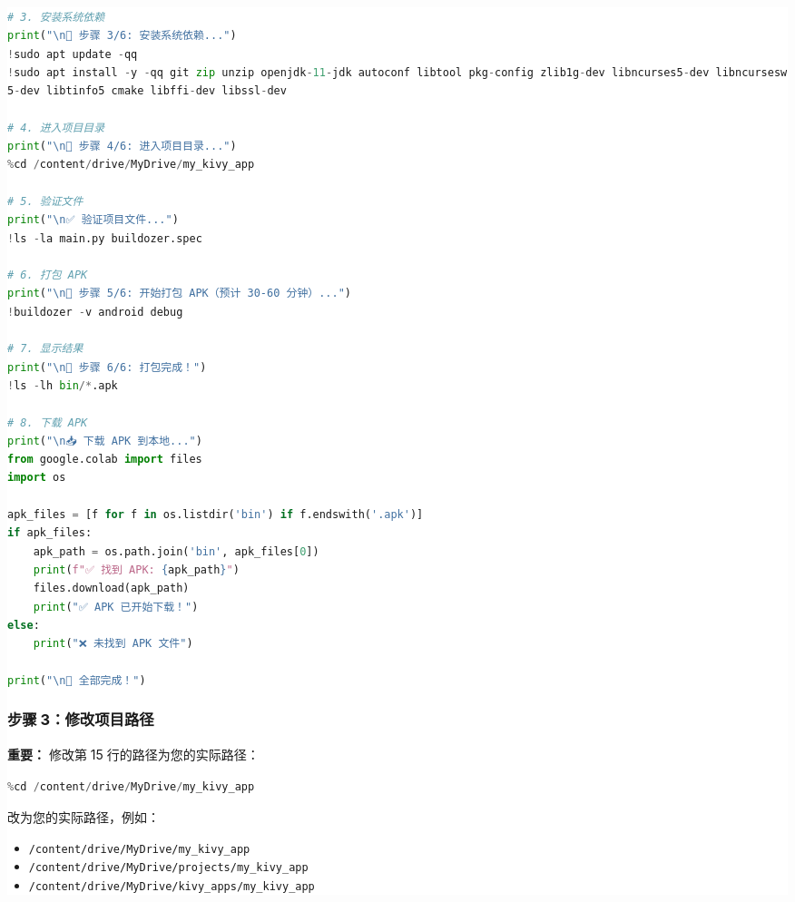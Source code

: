 ```python
# 3. 安装系统依赖
print("\n🔧 步骤 3/6: 安装系统依赖...")
!sudo apt update -qq
!sudo apt install -y -qq git zip unzip openjdk-11-jdk autoconf libtool pkg-config zlib1g-dev libncurses5-dev libncursesw5-dev libtinfo5 cmake libffi-dev libssl-dev

# 4. 进入项目目录
print("\n📂 步骤 4/6: 进入项目目录...")
%cd /content/drive/MyDrive/my_kivy_app

# 5. 验证文件
print("\n✅ 验证项目文件...")
!ls -la main.py buildozer.spec

# 6. 打包 APK
print("\n🔨 步骤 5/6: 开始打包 APK（预计 30-60 分钟）...")
!buildozer -v android debug

# 7. 显示结果
print("\n🎉 步骤 6/6: 打包完成！")
!ls -lh bin/*.apk

# 8. 下载 APK
print("\n📥 下载 APK 到本地...")
from google.colab import files
import os

apk_files = [f for f in os.listdir('bin') if f.endswith('.apk')]
if apk_files:
    apk_path = os.path.join('bin', apk_files[0])
    print(f"✅ 找到 APK: {apk_path}")
    files.download(apk_path)
    print("✅ APK 已开始下载！")
else:
    print("❌ 未找到 APK 文件")

print("\n🎊 全部完成！")
```

### 步骤 3：修改项目路径

**重要：** 修改第 15 行的路径为您的实际路径：

```python
%cd /content/drive/MyDrive/my_kivy_app
```

改为您的实际路径，例如：
- `/content/drive/MyDrive/my_kivy_app`
- `/content/drive/MyDrive/projects/my_kivy_app`
- `/content/drive/MyDrive/kivy_apps/my_kivy_app`
